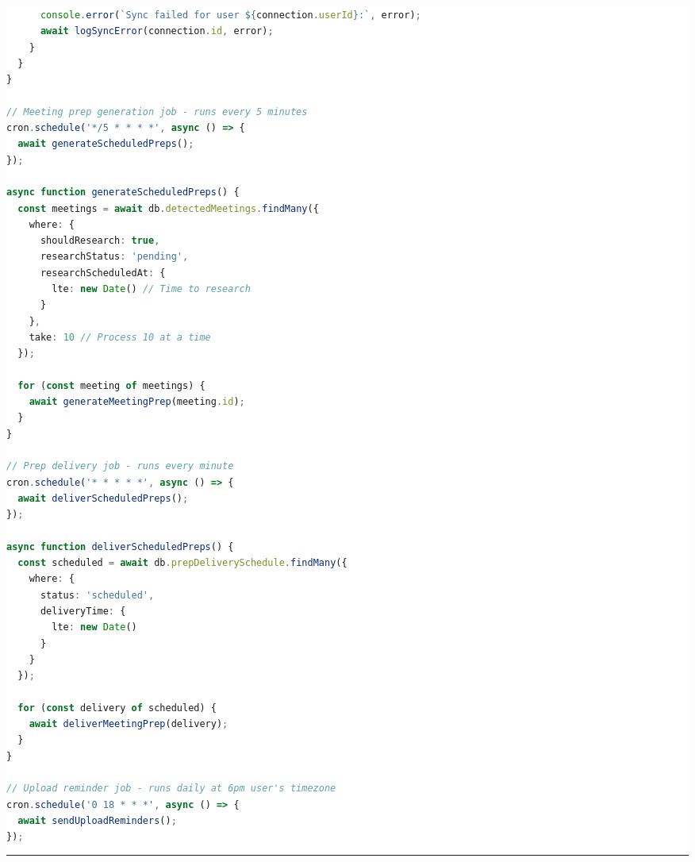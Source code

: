 ```typescript
      console.error(`Sync failed for user ${connection.userId}:`, error);
      await logSyncError(connection.id, error);
    }
  }
}

// Meeting prep generation job - runs every 5 minutes
cron.schedule('*/5 * * * *', async () => {
  await generateScheduledPreps();
});

async function generateScheduledPreps() {
  const meetings = await db.detectedMeetings.findMany({
    where: {
      shouldResearch: true,
      researchStatus: 'pending',
      researchScheduledAt: {
        lte: new Date() // Time to research
      }
    },
    take: 10 // Process 10 at a time
  });
  
  for (const meeting of meetings) {
    await generateMeetingPrep(meeting.id);
  }
}

// Prep delivery job - runs every minute
cron.schedule('* * * * *', async () => {
  await deliverScheduledPreps();
});

async function deliverScheduledPreps() {
  const scheduled = await db.prepDeliverySchedule.findMany({
    where: {
      status: 'scheduled',
      deliveryTime: {
        lte: new Date()
      }
    }
  });
  
  for (const delivery of scheduled) {
    await deliverMeetingPrep(delivery);
  }
}

// Upload reminder job - runs daily at 6pm user's timezone
cron.schedule('0 18 * * *', async () => {
  await sendUploadReminders();
});
```

---